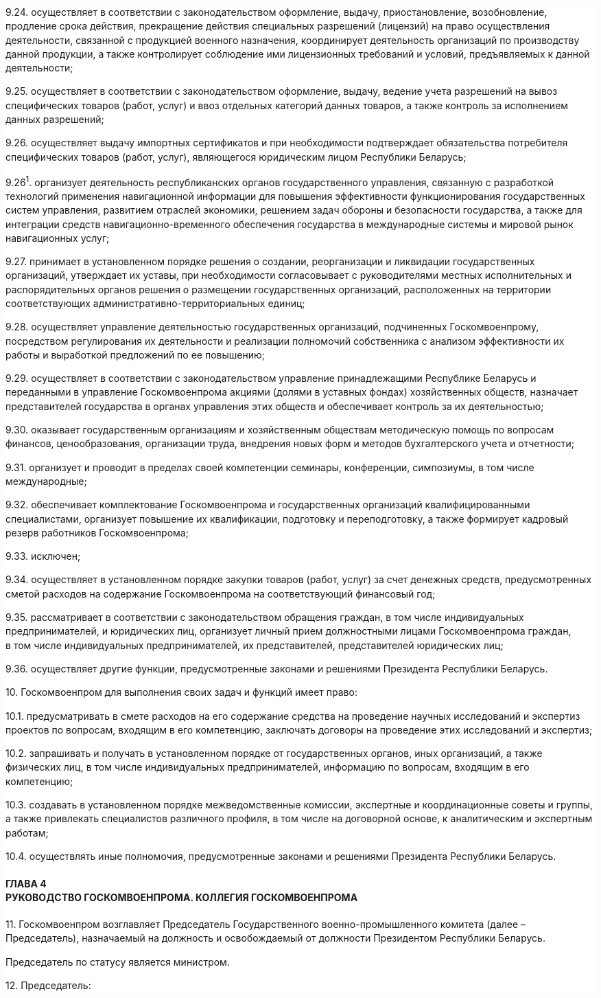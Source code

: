 <p>9.24. осуществляет в соответствии с законодательством оформление, выдачу, приостановление, возобновление, продление срока действия, прекращение действия специальных разрешений (лицензий) на право осуществления деятельности, связанной с продукцией военного назначения, координирует деятельность организаций по производству данной продукции, а также контролирует соблюдение ими лицензионных требований и условий, предъявляемых к данной деятельности;</p>
<p>9.25. осуществляет в соответствии с законодательством оформление, выдачу, ведение учета разрешений на вывоз специфических товаров (работ, услуг) и ввоз отдельных категорий данных товаров, а также контроль за исполнением данных разрешений;</p>
<p>9.26. осуществляет выдачу импортных сертификатов и при необходимости подтверждает обязательства потребителя специфических товаров (работ, услуг), являющегося юридическим лицом Республики Беларусь;</p>
<p>9.26<sup>1</sup>. организует деятельность республиканских органов государственного управления, связанную с разработкой технологий применения навигационной информации для повышения эффективности функционирования государственных систем управления, развитием отраслей экономики, решением задач обороны и безопасности государства, а также для интеграции средств навигационно-временного обеспечения государства в международные системы и мировой рынок навигационных услуг;</p>
<p>9.27. принимает в установленном порядке решения о создании, реорганизации и ликвидации государственных организаций, утверждает их уставы, при необходимости согласовывает с руководителями местных исполнительных и распорядительных органов решения о размещении государственных организаций, расположенных на территории соответствующих административно-территориальных единиц;</p>
<p>9.28. осуществляет управление деятельностью государственных организаций, подчиненных Госкомвоенпрому, посредством регулирования их деятельности и реализации полномочий собственника с анализом эффективности их работы и выработкой предложений по ее повышению;</p>
<p>9.29. осуществляет в соответствии с законодательством управление принадлежащими Республике Беларусь и переданными в управление Госкомвоенпрома акциями (долями в уставных фондах) хозяйственных обществ, назначает представителей государства в органах управления этих обществ и обеспечивает контроль за их деятельностью;</p>
<p>9.30. оказывает государственным организациям и хозяйственным обществам методическую помощь по вопросам финансов, ценообразования, организации труда, внедрения новых форм и методов бухгалтерского учета и отчетности;</p>
<p>9.31. организует и проводит в пределах своей компетенции семинары, конференции, симпозиумы, в том числе международные;</p>
<p>9.32. обеспечивает комплектование Госкомвоенпрома и государственных организаций квалифицированными специалистами, организует повышение их квалификации, подготовку и переподготовку, а также формирует кадровый резерв работников Госкомвоенпрома;</p>
<p>9.33. исключен;</p>
<p>9.34. осуществляет в установленном порядке закупки товаров (работ, услуг) за счет денежных средств, предусмотренных сметой расходов на содержание Госкомвоенпрома на соответствующий финансовый год;</p>
<p>9.35. рассматривает в соответствии с законодательством обращения граждан, в том числе индивидуальных предпринимателей, и юридических лиц, организует личный прием должностными лицами Госкомвоенпрома граждан, в том числе индивидуальных предпринимателей, их представителей, представителей юридических лиц;</p>
<p>9.36. осуществляет другие функции, предусмотренные законами и решениями Президента Республики Беларусь.</p>
<p>10. Госкомвоенпром для выполнения своих задач и функций имеет право:</p>
<p>10.1. предусматривать в смете расходов на его содержание средства на проведение научных исследований и экспертиз проектов по вопросам, входящим в его компетенцию, заключать договоры на проведение этих исследований и экспертиз;</p>
<p>10.2. запрашивать и получать в установленном порядке от государственных органов, иных организаций, а также физических лиц, в том числе индивидуальных предпринимателей, информацию по вопросам, входящим в его компетенцию;</p>
<p>10.3. создавать в установленном порядке межведомственные комиссии, экспертные и координационные советы и группы, а также привлекать специалистов различного профиля, в том числе на договорной основе, к аналитическим и экспертным работам;</p>
<p>10.4. осуществлять иные полномочия, предусмотренные законами и решениями Президента Республики Беларусь.</p>
<h4>ГЛАВА 4<br>РУКОВОДСТВО ГОСКОМВОЕНПРОМА. КОЛЛЕГИЯ ГОСКОМВОЕНПРОМА</h4>
<p>11. Госкомвоенпром возглавляет Председатель Государственного военно-промышленного комитета (далее – Председатель), назначаемый на должность и освобождаемый от должности Президентом Республики Беларусь.</p>
<p>Председатель по статусу является министром.</p>
<p>12. Председатель:</p>